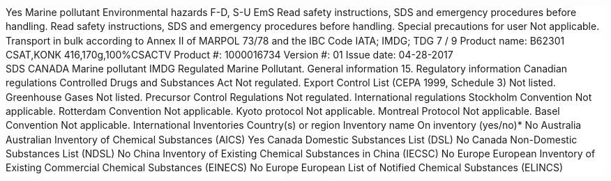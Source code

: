 Yes
Marine pollutant
Environmental hazards
F-D, S-U
EmS
Read safety instructions, SDS and emergency procedures before handling. Read safety
instructions, SDS and emergency procedures before handling.
Special precautions for user
Not applicable.
Transport in bulk according to
Annex II of MARPOL 73/78 and
the IBC Code
IATA; IMDG; TDG
7 / 9
Product name:  B62301 CSAT,KONK 416,170g,100%CSACTV
Product #: 1000016734    Version #: 01    Issue date: 04-28-2017    
SDS CANADA
Marine pollutant
IMDG Regulated Marine Pollutant.
General information
15. Regulatory information
Canadian regulations
Controlled Drugs and Substances Act
Not regulated.
Export Control List (CEPA 1999, Schedule 3)
Not listed.
Greenhouse Gases
Not listed.
Precursor Control Regulations
Not regulated.
International regulations
Stockholm Convention
Not applicable.
Rotterdam Convention
Not applicable.
Kyoto protocol
Not applicable.
Montreal Protocol
Not applicable.
Basel Convention
Not applicable.
International Inventories
Country(s) or region
Inventory name
On inventory (yes/no)*
No
Australia
Australian Inventory of Chemical Substances (AICS)
Yes
Canada
Domestic Substances List (DSL)
No
Canada
Non-Domestic Substances List (NDSL)
No
China
Inventory of Existing Chemical Substances in China (IECSC)
No
Europe
European Inventory of Existing Commercial Chemical
Substances (EINECS)
No
Europe
European List of Notified Chemical Substances (ELINCS)